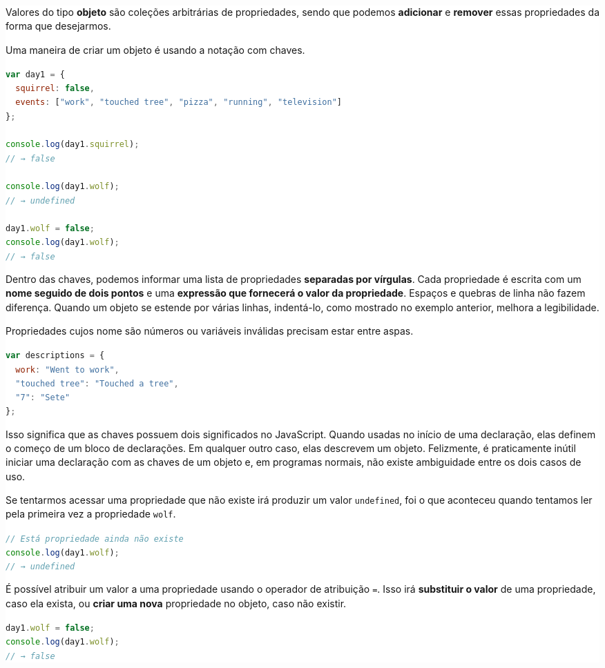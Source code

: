 Valores do tipo __objeto__ são coleções arbitrárias de propriedades, sendo que podemos __adicionar__ e __remover__ essas propriedades da forma que desejarmos. 

Uma maneira de criar um objeto é usando a notação com chaves.

```js
var day1 = {
  squirrel: false,
  events: ["work", "touched tree", "pizza", "running", "television"]
};

console.log(day1.squirrel);
// → false

console.log(day1.wolf);
// → undefined

day1.wolf = false;
console.log(day1.wolf);
// → false
```

Dentro das chaves, podemos informar uma lista de propriedades __separadas por vírgulas__. Cada propriedade é escrita com um __nome seguido de dois pontos__ e uma __expressão que fornecerá o valor da propriedade__. Espaços e quebras de linha não fazem diferença. Quando um objeto se estende por várias linhas, indentá-lo, como mostrado no exemplo anterior, melhora a legibilidade. 

Propriedades cujos nome são números ou variáveis inválidas precisam estar entre aspas.

```js
var descriptions = {
  work: "Went to work",
  "touched tree": "Touched a tree",
  "7": "Sete"
};
```

Isso significa que as chaves possuem dois significados no JavaScript. Quando usadas no início de uma declaração, elas definem o começo de um bloco de declarações. Em qualquer outro caso, elas descrevem um objeto. Felizmente, é praticamente inútil iniciar uma declaração com as chaves de um objeto e, em programas normais, não existe ambiguidade entre os dois casos de uso.

Se tentarmos acessar uma propriedade que não existe irá produzir um valor `undefined`, foi o que aconteceu quando tentamos ler pela primeira vez a propriedade `wolf`. 

```js 
// Está propriedade ainda não existe
console.log(day1.wolf);
// → undefined
```

É possível atribuir um valor a uma propriedade usando o operador de atribuição `=`. Isso irá __substituir o valor__ de uma propriedade, caso ela exista, ou __criar uma nova__ propriedade no objeto, caso não existir.

```js 
day1.wolf = false;
console.log(day1.wolf);
// → false
```
